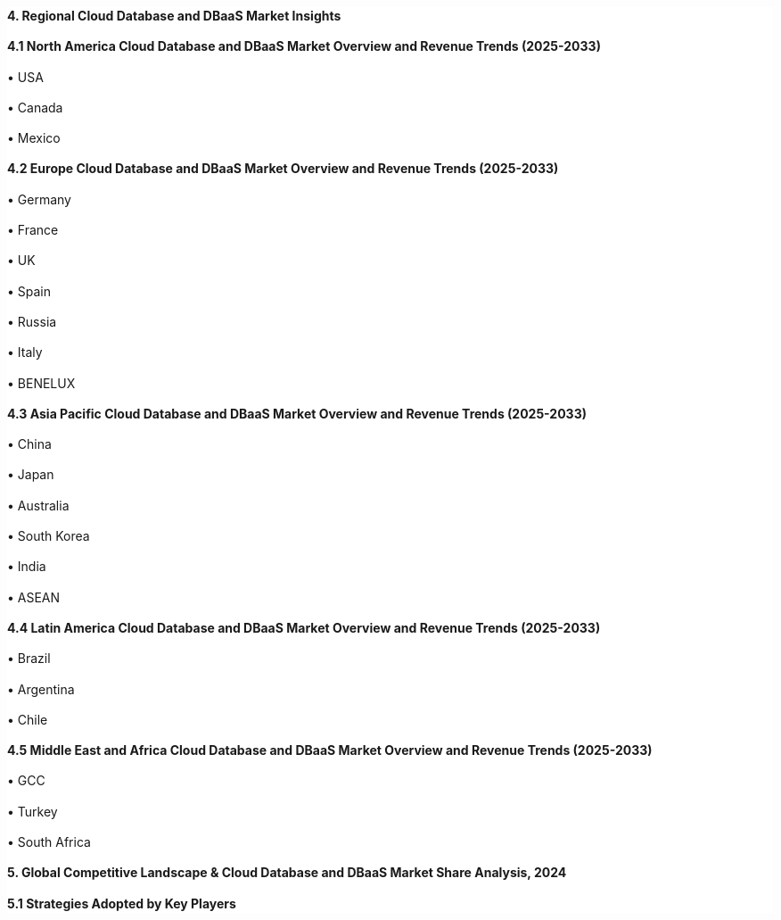 <strong>4. Regional Cloud Database and DBaaS Market Insights</strong>

<strong>4.1 North America Cloud Database and DBaaS Market Overview and Revenue Trends (2025-2033)</strong>

• USA

• Canada

• Mexico

<strong>4.2 Europe Cloud Database and DBaaS Market Overview and Revenue Trends (2025-2033)</strong>

• Germany

• France

• UK

• Spain

• Russia

• Italy

• BENELUX

<strong>4.3 Asia Pacific Cloud Database and DBaaS Market Overview and Revenue Trends (2025-2033)</strong>

• China

• Japan

• Australia

• South Korea

• India

• ASEAN

<strong>4.4 Latin America Cloud Database and DBaaS Market Overview and Revenue Trends (2025-2033)</strong>

• Brazil

• Argentina

• Chile

<strong>4.5 Middle East and Africa Cloud Database and DBaaS Market Overview and Revenue Trends (2025-2033)</strong>

• GCC

• Turkey

• South Africa

<strong>5. Global Competitive Landscape & Cloud Database and DBaaS Market Share Analysis, 2024</strong>

<strong>5.1 Strategies Adopted by Key Players</strong>
